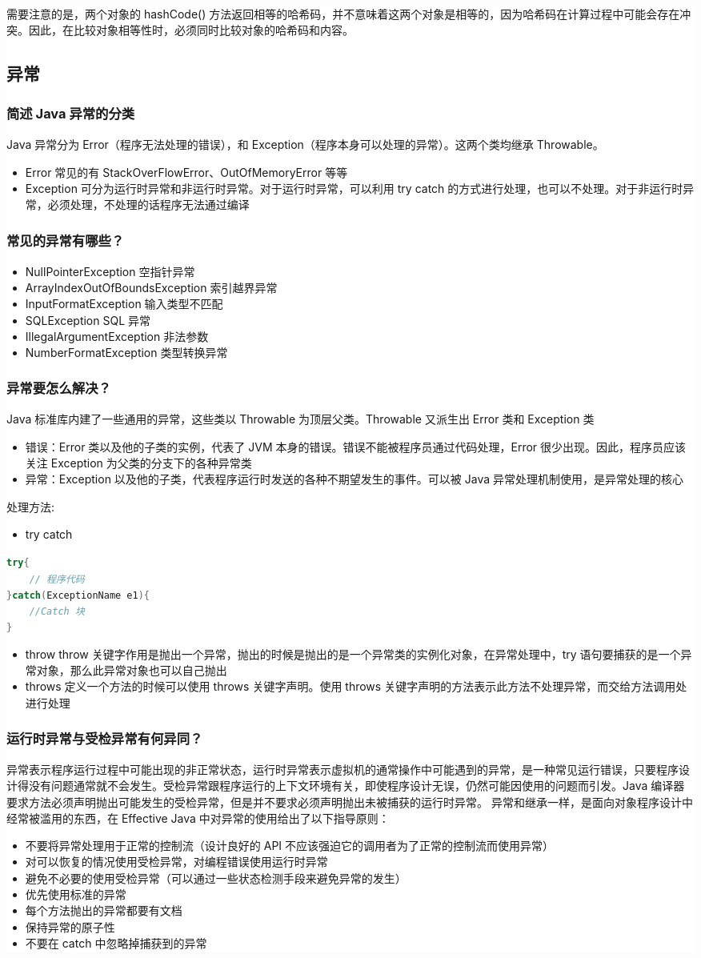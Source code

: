 需要注意的是，两个对象的 hashCode() 方法返回相等的哈希码，并不意味着这两个对象是相等的，因为哈希码在计算过程中可能会存在冲突。因此，在比较对象相等性时，必须同时比较对象的哈希码和内容。

## 异常

### 简述 Java 异常的分类

Java 异常分为 Error（程序无法处理的错误），和 Exception（程序本身可以处理的异常）。这两个类均继承 Throwable。

-   Error 常见的有 StackOverFlowError、OutOfMemoryError 等等
-   Exception 可分为运行时异常和非运行时异常。对于运行时异常，可以利用 try catch 的方式进行处理，也可以不处理。对于非运行时异常，必须处理，不处理的话程序无法通过编译

### 常见的异常有哪些？

-   NullPointerException 空指针异常
-   ArrayIndexOutOfBoundsException 索引越界异常
-   InputFormatException 输入类型不匹配
-   SQLException SQL 异常
-   IllegalArgumentException 非法参数
-   NumberFormatException 类型转换异常

### 异常要怎么解决？

Java 标准库内建了一些通用的异常，这些类以 Throwable 为顶层父类。Throwable 又派生出 Error 类和 Exception 类

-   错误：Error 类以及他的子类的实例，代表了 JVM 本身的错误。错误不能被程序员通过代码处理，Error 很少出现。因此，程序员应该关注 Exception 为父类的分支下的各种异常类
-   异常：Exception 以及他的子类，代表程序运行时发送的各种不期望发生的事件。可以被 Java 异常处理机制使用，是异常处理的核心

处理方法:

-   try catch

```java
try{
	// 程序代码
}catch(ExceptionName e1){
	//Catch 块
}
```

-   throw
    throw 关键字作用是抛出一个异常，抛出的时候是抛出的是一个异常类的实例化对象，在异常处理中，try 语句要捕获的是一个异常对象，那么此异常对象也可以自己抛出
-   throws
    定义一个方法的时候可以使用 throws 关键字声明。使用 throws 关键字声明的方法表示此方法不处理异常，而交给方法调用处进行处理

### 运行时异常与受检异常有何异同？

异常表示程序运行过程中可能出现的非正常状态，运行时异常表示虚拟机的通常操作中可能遇到的异常，是一种常见运行错误，只要程序设计得没有问题通常就不会发生。受检异常跟程序运行的上下文环境有关，即使程序设计无误，仍然可能因使用的问题而引发。Java 编译器要求方法必须声明抛出可能发生的受检异常，但是并不要求必须声明抛出未被捕获的运行时异常。
异常和继承一样，是面向对象程序设计中经常被滥用的东西，在 Effective Java 中对异常的使用给出了以下指导原则：

-   不要将异常处理用于正常的控制流（设计良好的 API 不应该强迫它的调用者为了正常的控制流而使用异常）
-   对可以恢复的情况使用受检异常，对编程错误使用运行时异常
-   避免不必要的使用受检异常（可以通过一些状态检测手段来避免异常的发生）
-   优先使用标准的异常
-   每个方法抛出的异常都要有文档
-   保持异常的原子性
-   不要在 catch 中忽略掉捕获到的异常
